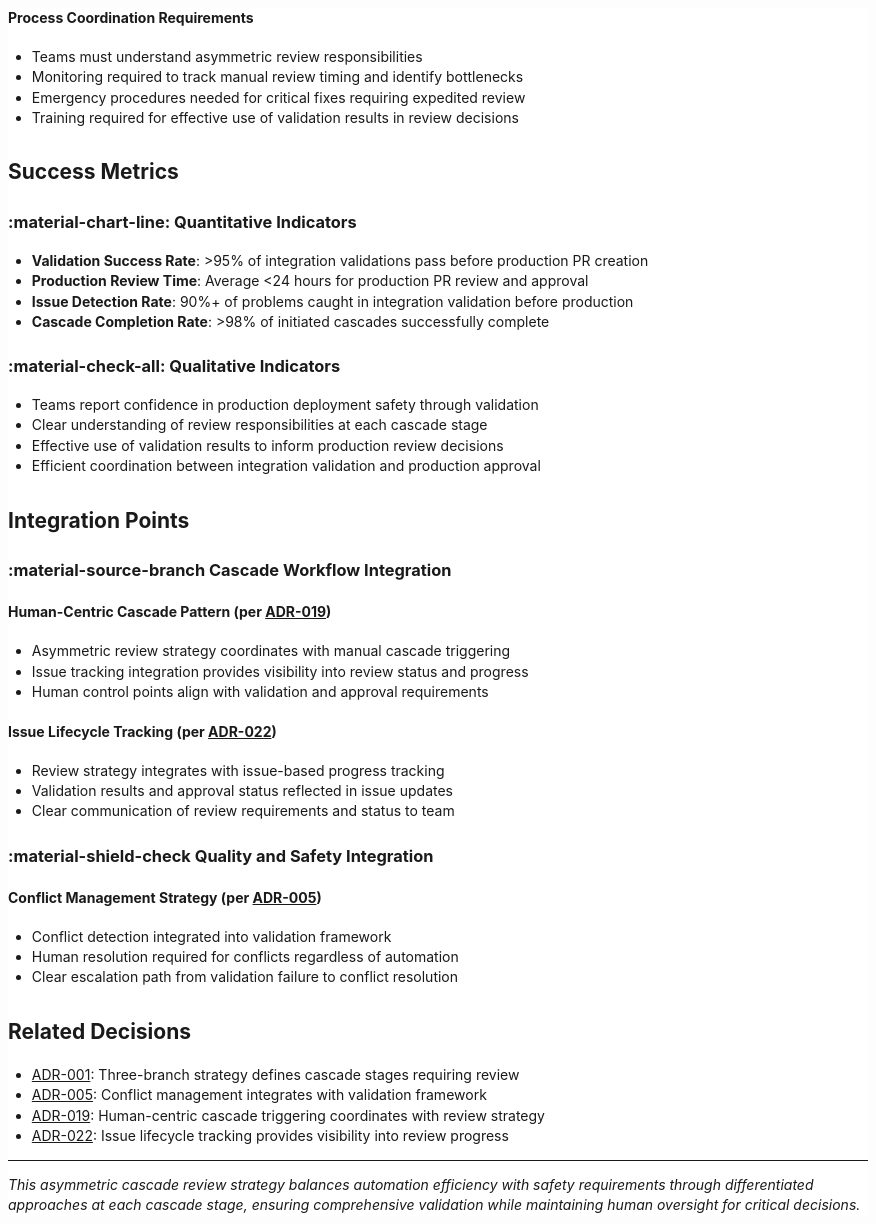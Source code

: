 #### **Process Coordination Requirements**
- Teams must understand asymmetric review responsibilities
- Monitoring required to track manual review timing and identify bottlenecks
- Emergency procedures needed for critical fixes requiring expedited review
- Training required for effective use of validation results in review decisions

## Success Metrics

### :material-chart-line: Quantitative Indicators

- **Validation Success Rate**: >95% of integration validations pass before production PR creation
- **Production Review Time**: Average <24 hours for production PR review and approval
- **Issue Detection Rate**: 90%+ of problems caught in integration validation before production
- **Cascade Completion Rate**: >98% of initiated cascades successfully complete

### :material-check-all: Qualitative Indicators

- Teams report confidence in production deployment safety through validation
- Clear understanding of review responsibilities at each cascade stage
- Effective use of validation results to inform production review decisions
- Efficient coordination between integration validation and production approval

## Integration Points

### :material-source-branch Cascade Workflow Integration

#### **Human-Centric Cascade Pattern** (per [ADR-019](adr_019_cascade_monitor.md))
- Asymmetric review strategy coordinates with manual cascade triggering
- Issue tracking integration provides visibility into review status and progress
- Human control points align with validation and approval requirements

#### **Issue Lifecycle Tracking** (per [ADR-022](adr_022_lifecycle.md))
- Review strategy integrates with issue-based progress tracking
- Validation results and approval status reflected in issue updates
- Clear communication of review requirements and status to team

### :material-shield-check Quality and Safety Integration

#### **Conflict Management Strategy** (per [ADR-005](adr_005_conflict_management.md))
- Conflict detection integrated into validation framework
- Human resolution required for conflicts regardless of automation
- Clear escalation path from validation failure to conflict resolution

## Related Decisions

- [ADR-001](adr_001_three_branch_strategy.md): Three-branch strategy defines cascade stages requiring review
- [ADR-005](adr_005_conflict_management.md): Conflict management integrates with validation framework
- [ADR-019](adr_019_cascade_monitor.md): Human-centric cascade triggering coordinates with review strategy
- [ADR-022](adr_022_lifecycle.md): Issue lifecycle tracking provides visibility into review progress

---

*This asymmetric cascade review strategy balances automation efficiency with safety requirements through differentiated approaches at each cascade stage, ensuring comprehensive validation while maintaining human oversight for critical decisions.*